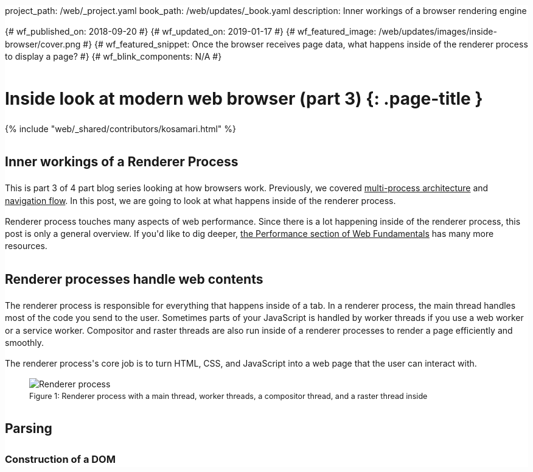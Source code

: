 project_path: /web/_project.yaml book_path: /web/updates/_book.yaml description: Inner workings of a browser rendering engine

{# wf_published_on: 2018-09-20 #} {# wf_updated_on: 2019-01-17 #} {# wf_featured_image: /web/updates/images/inside-browser/cover.png #} {# wf_featured_snippet: Once the browser receives page data, what happens inside of the renderer process to display a page? #} {# wf_blink_components: N/A #}

<style>
  figcaption {
    font-size:0.9em;
  }
</style>

# Inside look at modern web browser (part 3) {: .page-title }

{% include "web/_shared/contributors/kosamari.html" %}

## Inner workings of a Renderer Process

This is part 3 of 4 part blog series looking at how browsers work. Previously, we covered [multi-process architecture](/web/updates/2018/09/inside-browser-part1) and [navigation flow](/web/updates/2018/09/inside-browser-part2). In this post, we are going to look at what happens inside of the renderer process.

Renderer process touches many aspects of web performance. Since there is a lot happening inside of the renderer process, this post is only a general overview. If you'd like to dig deeper, [the Performance section of Web Fundamentals](/web/fundamentals/performance/why-performance-matters/) has many more resources.

## Renderer processes handle web contents

The renderer process is responsible for everything that happens inside of a tab. In a renderer process, the main thread handles most of the code you send to the user. Sometimes parts of your JavaScript is handled by worker threads if you use a web worker or a service worker. Compositor and raster threads are also run inside of a renderer processes to render a page efficiently and smoothly.

The renderer process's core job is to turn HTML, CSS, and JavaScript into a web page that the user can interact with.

<figure>
  <img src="/web/updates/images/inside-browser/part3/renderer.png" alt="Renderer process">
  <figcaption>
    Figure 1: Renderer process with a main thread, worker threads, a compositor thread, and a 
    raster thread inside
  </figcaption>
</figure>

## Parsing

### Construction of a DOM
